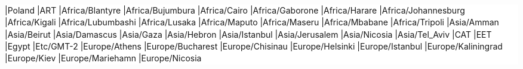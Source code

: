 |Poland
|ART
|Africa/Blantyre
|Africa/Bujumbura
|Africa/Cairo
|Africa/Gaborone
|Africa/Harare
|Africa/Johannesburg
|Africa/Kigali
|Africa/Lubumbashi
|Africa/Lusaka
|Africa/Maputo
|Africa/Maseru
|Africa/Mbabane
|Africa/Tripoli
|Asia/Amman
|Asia/Beirut
|Asia/Damascus
|Asia/Gaza
|Asia/Hebron
|Asia/Istanbul
|Asia/Jerusalem
|Asia/Nicosia
|Asia/Tel_Aviv
|CAT
|EET
|Egypt
|Etc/GMT-2
|Europe/Athens
|Europe/Bucharest
|Europe/Chisinau
|Europe/Helsinki
|Europe/Istanbul
|Europe/Kaliningrad
|Europe/Kiev
|Europe/Mariehamn
|Europe/Nicosia